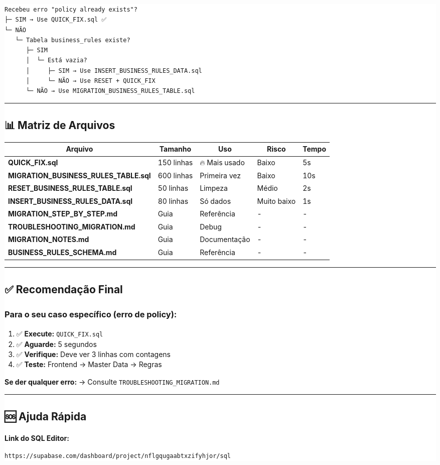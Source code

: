 ```
Recebeu erro "policy already exists"?
├─ SIM → Use QUICK_FIX.sql ✅
└─ NÃO
   └─ Tabela business_rules existe?
      ├─ SIM
      │  └─ Está vazia?
      │     ├─ SIM → Use INSERT_BUSINESS_RULES_DATA.sql
      │     └─ NÃO → Use RESET + QUICK_FIX
      └─ NÃO → Use MIGRATION_BUSINESS_RULES_TABLE.sql
```

---

## 📊 **Matriz de Arquivos**

| Arquivo | Tamanho | Uso | Risco | Tempo |
|---------|---------|-----|-------|-------|
| **QUICK_FIX.sql** | 150 linhas | 🔥 Mais usado | Baixo | 5s |
| **MIGRATION_BUSINESS_RULES_TABLE.sql** | 600 linhas | Primeira vez | Baixo | 10s |
| **RESET_BUSINESS_RULES_TABLE.sql** | 50 linhas | Limpeza | Médio | 2s |
| **INSERT_BUSINESS_RULES_DATA.sql** | 80 linhas | Só dados | Muito baixo | 1s |
| **MIGRATION_STEP_BY_STEP.md** | Guia | Referência | - | - |
| **TROUBLESHOOTING_MIGRATION.md** | Guia | Debug | - | - |
| **MIGRATION_NOTES.md** | Guia | Documentação | - | - |
| **BUSINESS_RULES_SCHEMA.md** | Guia | Referência | - | - |

---

## ✅ **Recomendação Final**

### **Para o seu caso específico (erro de policy):**

1. ✅ **Execute:** `QUICK_FIX.sql`
2. ✅ **Aguarde:** 5 segundos
3. ✅ **Verifique:** Deve ver 3 linhas com contagens
4. ✅ **Teste:** Frontend → Master Data → Regras

**Se der qualquer erro:**
→ Consulte `TROUBLESHOOTING_MIGRATION.md`

---

## 🆘 **Ajuda Rápida**

**Link do SQL Editor:**
```
https://supabase.com/dashboard/project/nflgqugaabtxzifyhjor/sql
```
